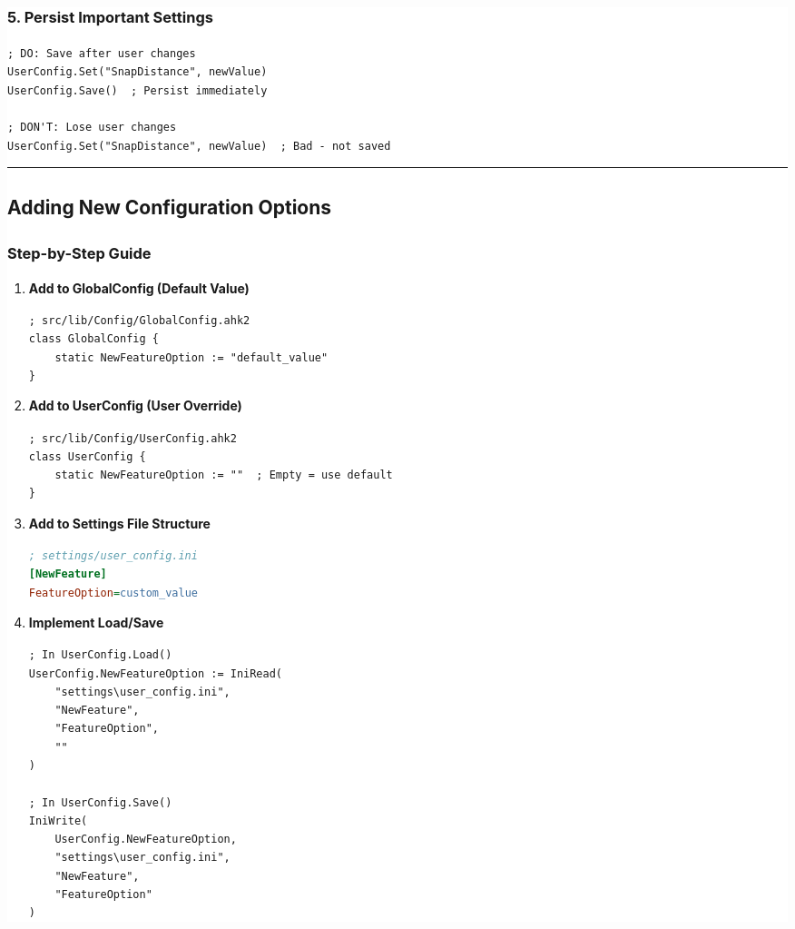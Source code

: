 ### 5. Persist Important Settings
```ahk
; DO: Save after user changes
UserConfig.Set("SnapDistance", newValue)
UserConfig.Save()  ; Persist immediately

; DON'T: Lose user changes
UserConfig.Set("SnapDistance", newValue)  ; Bad - not saved
```

---

## Adding New Configuration Options

### Step-by-Step Guide

1. **Add to GlobalConfig (Default Value)**
   ```ahk
   ; src/lib/Config/GlobalConfig.ahk2
   class GlobalConfig {
       static NewFeatureOption := "default_value"
   }
   ```

2. **Add to UserConfig (User Override)**
   ```ahk
   ; src/lib/Config/UserConfig.ahk2
   class UserConfig {
       static NewFeatureOption := ""  ; Empty = use default
   }
   ```

3. **Add to Settings File Structure**
   ```ini
   ; settings/user_config.ini
   [NewFeature]
   FeatureOption=custom_value
   ```

4. **Implement Load/Save**
   ```ahk
   ; In UserConfig.Load()
   UserConfig.NewFeatureOption := IniRead(
       "settings\user_config.ini",
       "NewFeature",
       "FeatureOption",
       ""
   )

   ; In UserConfig.Save()
   IniWrite(
       UserConfig.NewFeatureOption,
       "settings\user_config.ini",
       "NewFeature",
       "FeatureOption"
   )
   ```
